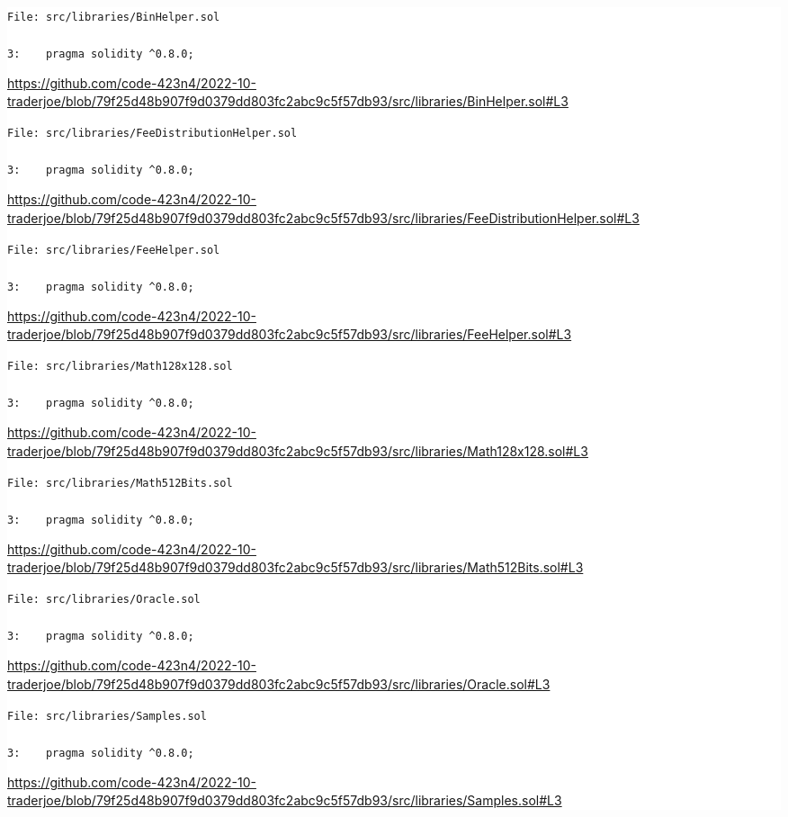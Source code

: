 ```solidity
File: src/libraries/BinHelper.sol

3:    pragma solidity ^0.8.0;

```
https://github.com/code-423n4/2022-10-traderjoe/blob/79f25d48b907f9d0379dd803fc2abc9c5f57db93/src/libraries/BinHelper.sol#L3

```solidity
File: src/libraries/FeeDistributionHelper.sol

3:    pragma solidity ^0.8.0;

```
https://github.com/code-423n4/2022-10-traderjoe/blob/79f25d48b907f9d0379dd803fc2abc9c5f57db93/src/libraries/FeeDistributionHelper.sol#L3

```solidity
File: src/libraries/FeeHelper.sol

3:    pragma solidity ^0.8.0;

```
https://github.com/code-423n4/2022-10-traderjoe/blob/79f25d48b907f9d0379dd803fc2abc9c5f57db93/src/libraries/FeeHelper.sol#L3

```solidity
File: src/libraries/Math128x128.sol

3:    pragma solidity ^0.8.0;

```
https://github.com/code-423n4/2022-10-traderjoe/blob/79f25d48b907f9d0379dd803fc2abc9c5f57db93/src/libraries/Math128x128.sol#L3

```solidity
File: src/libraries/Math512Bits.sol

3:    pragma solidity ^0.8.0;

```
https://github.com/code-423n4/2022-10-traderjoe/blob/79f25d48b907f9d0379dd803fc2abc9c5f57db93/src/libraries/Math512Bits.sol#L3

```solidity
File: src/libraries/Oracle.sol

3:    pragma solidity ^0.8.0;

```
https://github.com/code-423n4/2022-10-traderjoe/blob/79f25d48b907f9d0379dd803fc2abc9c5f57db93/src/libraries/Oracle.sol#L3

```solidity
File: src/libraries/Samples.sol

3:    pragma solidity ^0.8.0;

```
https://github.com/code-423n4/2022-10-traderjoe/blob/79f25d48b907f9d0379dd803fc2abc9c5f57db93/src/libraries/Samples.sol#L3

